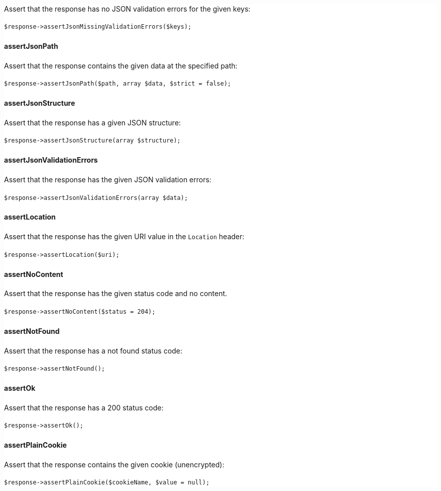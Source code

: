 Assert that the response has no JSON validation errors for the given keys:

    $response->assertJsonMissingValidationErrors($keys);

<a name="assert-json-path"></a>
#### assertJsonPath

Assert that the response contains the given data at the specified path:

    $response->assertJsonPath($path, array $data, $strict = false);

<a name="assert-json-structure"></a>
#### assertJsonStructure

Assert that the response has a given JSON structure:

    $response->assertJsonStructure(array $structure);

<a name="assert-json-validation-errors"></a>
#### assertJsonValidationErrors

Assert that the response has the given JSON validation errors:

    $response->assertJsonValidationErrors(array $data);

<a name="assert-location"></a>
#### assertLocation

Assert that the response has the given URI value in the `Location` header:

    $response->assertLocation($uri);

<a name="assert-no-content"></a>
#### assertNoContent

Assert that the response has the given status code and no content.

    $response->assertNoContent($status = 204);

<a name="assert-not-found"></a>
#### assertNotFound

Assert that the response has a not found status code:

    $response->assertNotFound();

<a name="assert-ok"></a>
#### assertOk

Assert that the response has a 200 status code:

    $response->assertOk();

<a name="assert-plain-cookie"></a>
#### assertPlainCookie

Assert that the response contains the given cookie (unencrypted):

    $response->assertPlainCookie($cookieName, $value = null);
